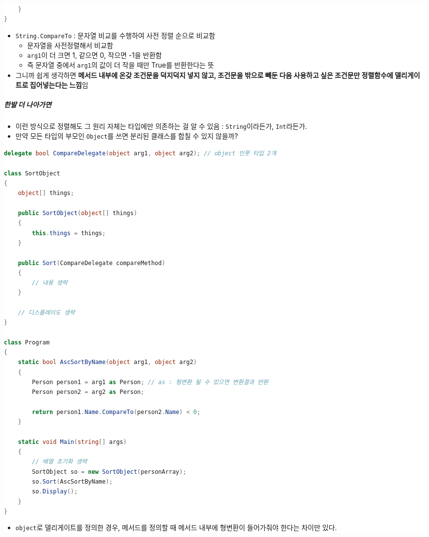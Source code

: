 ```c#
	}
}
```
- `String.CompareTo` : 문자열 비교를 수행하여 사전 정렬 순으로 비교함
	- 문자열을 사전정렬해서 비교함
	- `arg1`이 더 크면 1, 같으면 0, 작으면 -1을 반환함
	- 즉  문자열 중에서 `arg1`의 값이 더 작을 때만 True를 반환한다는 뜻
- 그니까 쉽게 생각하면 **메서드 내부에 온갖 조건문을 덕지덕지 넣지 않고, 조건문을 밖으로 빼둔 다음 사용하고 싶은 조건문만 정렬함수에 델리게이트로 집어넣는다는 느낌**임

##### 한발 더 나아가면
- 이런 방식으로 정렬해도 그 원리 자체는 타입에만 의존하는 걸 알 수 있음 : `String`이라든가, `Int`라든가.
- 만약 모든 타입의 부모인 `Object`를 쓰면 분리된 클래스를 합칠 수 있지 않을까?
```C#
delegate bool CompareDelegate(object arg1, object arg2); // object 인풋 타입 2개

class SortObject
{
	object[] things;

	public SortObject(object[] things)
	{
		this.things = things;
	}

	public Sort(CompareDelegate compareMethod)
	{
		// 내용 생략
	}

	// 디스플레이도 생략
}

class Program
{
	static bool AscSortByName(object arg1, object arg2)
	{
		Person person1 = arg1 as Person; // as : 형변환 될 수 있으면 변환결과 반환
		Person person2 = arg2 as Person;

		return person1.Name.CompareTo(person2.Name) < 0;
	}

	static void Main(string[] args)
	{
		// 배열 초기화 생략
		SortObject so = new SortObject(personArray);
		so.Sort(AscSortByName);
		so.Display();
	}
}
```
- `object`로 델리게이트를 정의한 경우, 메서드를 정의할 때 메서드 내부에 형변환이 들어가줘야 한다는 차이만 있다.

